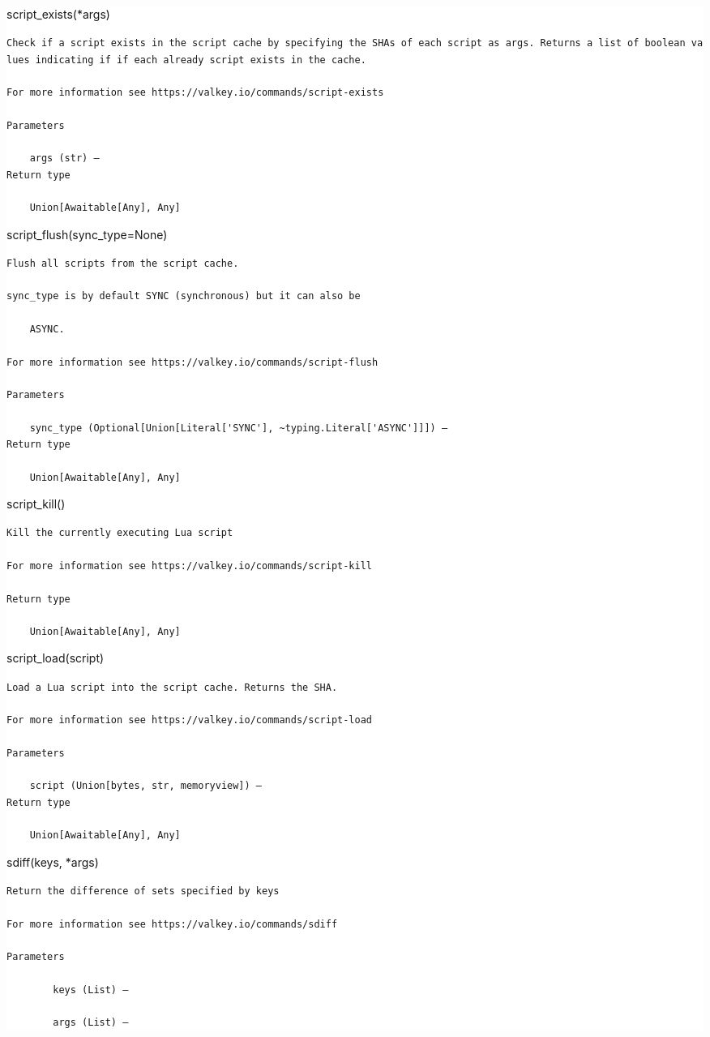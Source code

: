 script_exists(*args)

    Check if a script exists in the script cache by specifying the SHAs of each script as args. Returns a list of boolean values indicating if if each already script exists in the cache.

    For more information see https://valkey.io/commands/script-exists

    Parameters

        args (str) –
    Return type

        Union[Awaitable[Any], Any]

script_flush(sync_type=None)

    Flush all scripts from the script cache.

    sync_type is by default SYNC (synchronous) but it can also be

        ASYNC.

    For more information see https://valkey.io/commands/script-flush

    Parameters

        sync_type (Optional[Union[Literal['SYNC'], ~typing.Literal['ASYNC']]]) –
    Return type

        Union[Awaitable[Any], Any]

script_kill()

    Kill the currently executing Lua script

    For more information see https://valkey.io/commands/script-kill

    Return type

        Union[Awaitable[Any], Any]

script_load(script)

    Load a Lua script into the script cache. Returns the SHA.

    For more information see https://valkey.io/commands/script-load

    Parameters

        script (Union[bytes, str, memoryview]) –
    Return type

        Union[Awaitable[Any], Any]

sdiff(keys, *args)

    Return the difference of sets specified by keys

    For more information see https://valkey.io/commands/sdiff

    Parameters

            keys (List) –

            args (List) –
